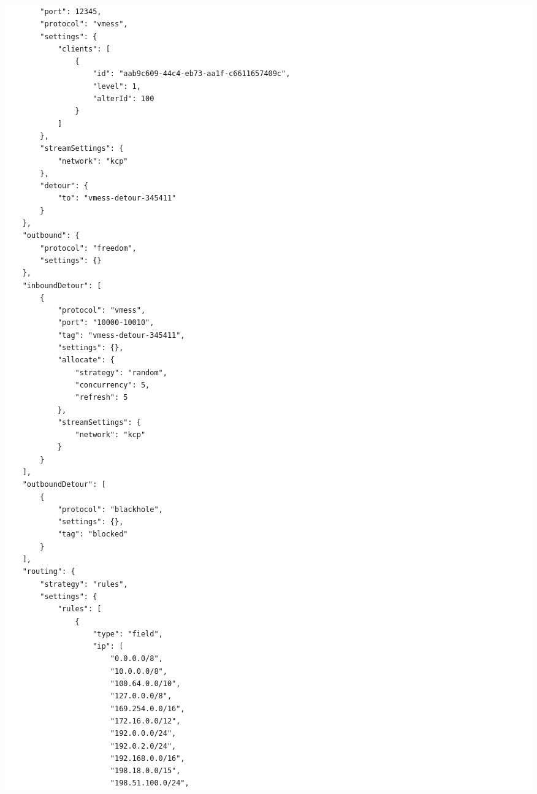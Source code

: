 ```
        "port": 12345,
        "protocol": "vmess",
        "settings": {
            "clients": [
                {
                    "id": "aab9c609-44c4-eb73-aa1f-c6611657409c",
                    "level": 1,
                    "alterId": 100
                }
            ]
        },
        "streamSettings": {
            "network": "kcp"
        },
        "detour": {
            "to": "vmess-detour-345411"
        }
    },
    "outbound": {
        "protocol": "freedom",
        "settings": {}
    },
    "inboundDetour": [
        {
            "protocol": "vmess",
            "port": "10000-10010",
            "tag": "vmess-detour-345411",
            "settings": {},
            "allocate": {
                "strategy": "random",
                "concurrency": 5,
                "refresh": 5
            },
            "streamSettings": {
                "network": "kcp"
            }
        }
    ],
    "outboundDetour": [
        {
            "protocol": "blackhole",
            "settings": {},
            "tag": "blocked"
        }
    ],
    "routing": {
        "strategy": "rules",
        "settings": {
            "rules": [
                {
                    "type": "field",
                    "ip": [
                        "0.0.0.0/8",
                        "10.0.0.0/8",
                        "100.64.0.0/10",
                        "127.0.0.0/8",
                        "169.254.0.0/16",
                        "172.16.0.0/12",
                        "192.0.0.0/24",
                        "192.0.2.0/24",
                        "192.168.0.0/16",
                        "198.18.0.0/15",
                        "198.51.100.0/24",
```